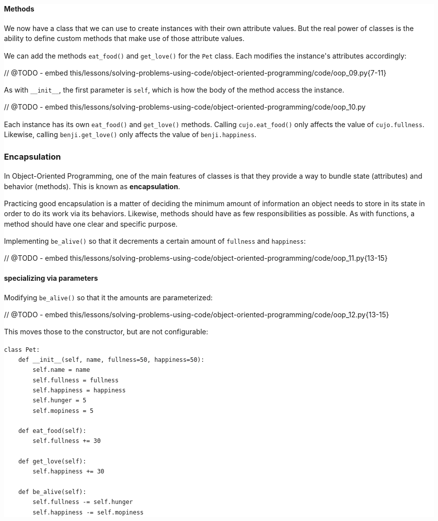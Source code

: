 #### Methods

We now have a class that we can use to create instances with their own attribute values. But the real power of classes is the ability to define custom methods that make use of those attribute values.

We can add the methods `eat_food()` and `get_love()` for the `Pet` class. Each modifies the instance's attributes accordingly:

// @TODO - embed this/lessons/solving-problems-using-code/object-oriented-programming/code/oop_09.py{7-11}

As with `__init__`, the first parameter is `self`, which is how the body of the method access the instance.

// @TODO - embed this/lessons/solving-problems-using-code/object-oriented-programming/code/oop_10.py

Each instance has its own `eat_food()` and `get_love()` methods. Calling `cujo.eat_food()` only affects the value of `cujo.fullness`. Likewise, calling `benji.get_love()` only affects the value of `benji.happiness`.

### Encapsulation

In Object-Oriented Programming, one of the main features of classes is that they provide a way to bundle state (attributes) and behavior (methods). This is known as **encapsulation**.

Practicing good encapsulation is a matter of deciding the minimum amount of information an object needs to store in its state in order to do its work via its behaviors. Likewise, methods should have as few responsibilities as possible. As with functions, a method should have one clear and specific purpose.

Implementing `be_alive()` so that it decrements a certain amount of `fullness` and `happiness`:

// @TODO - embed this/lessons/solving-problems-using-code/object-oriented-programming/code/oop_11.py{13-15}

#### specializing via parameters

Modifying `be_alive()` so that it the amounts are parameterized:

// @TODO - embed this/lessons/solving-problems-using-code/object-oriented-programming/code/oop_12.py{13-15}

This moves those to the constructor, but are not configurable:

```py{6-7,16-17}
class Pet:
    def __init__(self, name, fullness=50, happiness=50):
        self.name = name
        self.fullness = fullness
        self.happiness = happiness
        self.hunger = 5
        self.mopiness = 5

    def eat_food(self):
        self.fullness += 30

    def get_love(self):
        self.happiness += 30

    def be_alive(self):
        self.fullness -= self.hunger
        self.happiness -= self.mopiness
```
